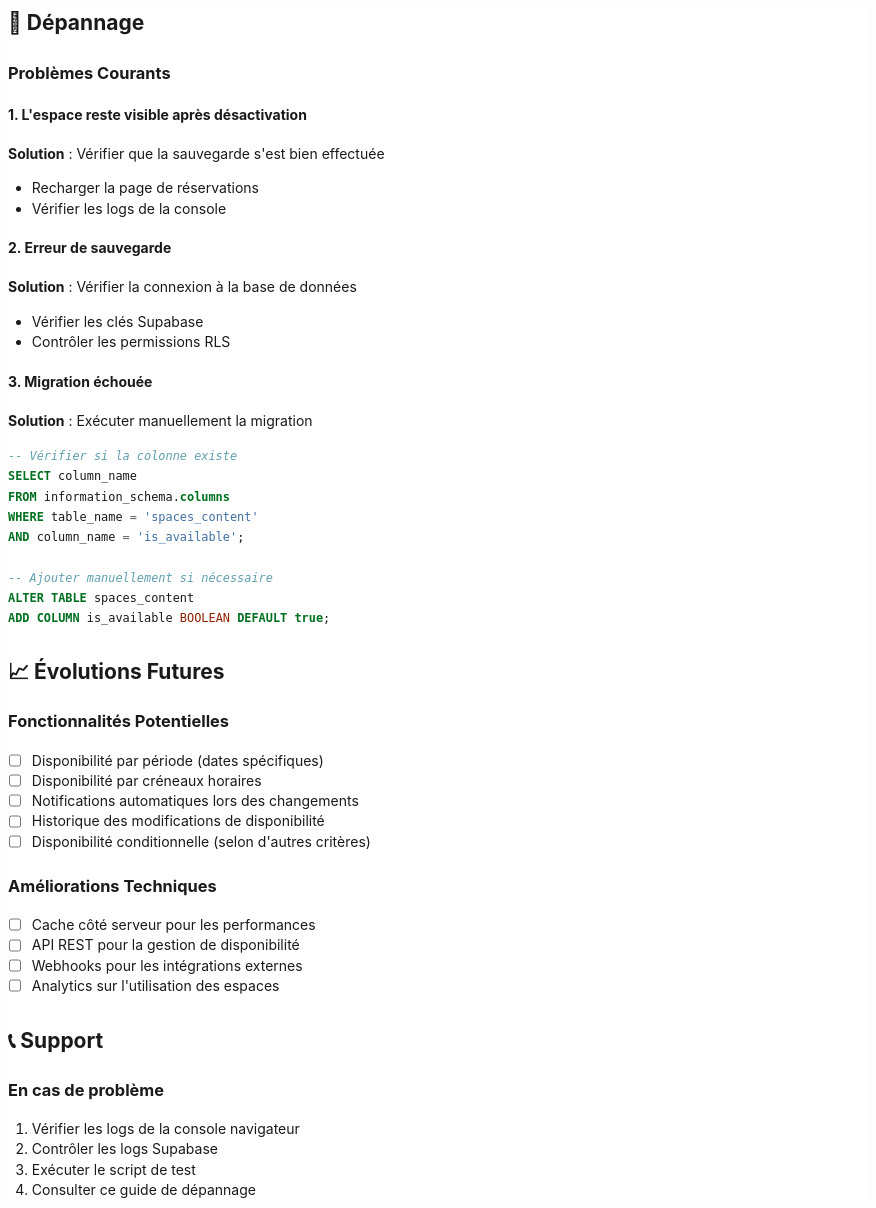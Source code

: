 ```css
```

## 🚨 Dépannage

### Problèmes Courants

#### 1. L'espace reste visible après désactivation
**Solution** : Vérifier que la sauvegarde s'est bien effectuée
- Recharger la page de réservations
- Vérifier les logs de la console

#### 2. Erreur de sauvegarde
**Solution** : Vérifier la connexion à la base de données
- Vérifier les clés Supabase
- Contrôler les permissions RLS

#### 3. Migration échouée
**Solution** : Exécuter manuellement la migration
```sql
-- Vérifier si la colonne existe
SELECT column_name 
FROM information_schema.columns 
WHERE table_name = 'spaces_content' 
AND column_name = 'is_available';

-- Ajouter manuellement si nécessaire
ALTER TABLE spaces_content 
ADD COLUMN is_available BOOLEAN DEFAULT true;
```

## 📈 Évolutions Futures

### Fonctionnalités Potentielles
- [ ] Disponibilité par période (dates spécifiques)
- [ ] Disponibilité par créneaux horaires
- [ ] Notifications automatiques lors des changements
- [ ] Historique des modifications de disponibilité
- [ ] Disponibilité conditionnelle (selon d'autres critères)

### Améliorations Techniques
- [ ] Cache côté serveur pour les performances
- [ ] API REST pour la gestion de disponibilité
- [ ] Webhooks pour les intégrations externes
- [ ] Analytics sur l'utilisation des espaces

## 📞 Support

### En cas de problème
1. Vérifier les logs de la console navigateur
2. Contrôler les logs Supabase
3. Exécuter le script de test
4. Consulter ce guide de dépannage
